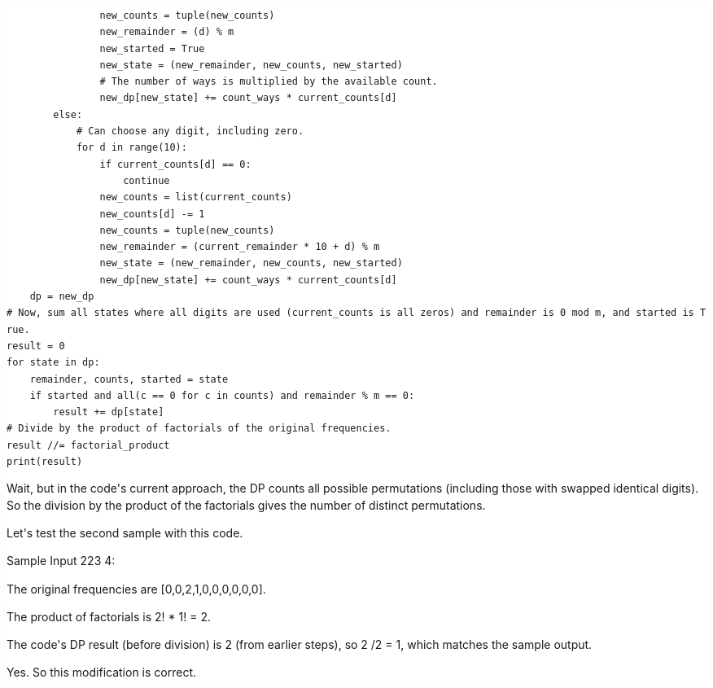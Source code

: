                     new_counts = tuple(new_counts)
                    new_remainder = (d) % m
                    new_started = True
                    new_state = (new_remainder, new_counts, new_started)
                    # The number of ways is multiplied by the available count.
                    new_dp[new_state] += count_ways * current_counts[d]
            else:
                # Can choose any digit, including zero.
                for d in range(10):
                    if current_counts[d] == 0:
                        continue
                    new_counts = list(current_counts)
                    new_counts[d] -= 1
                    new_counts = tuple(new_counts)
                    new_remainder = (current_remainder * 10 + d) % m
                    new_state = (new_remainder, new_counts, new_started)
                    new_dp[new_state] += count_ways * current_counts[d]
        dp = new_dp
    # Now, sum all states where all digits are used (current_counts is all zeros) and remainder is 0 mod m, and started is True.
    result = 0
    for state in dp:
        remainder, counts, started = state
        if started and all(c == 0 for c in counts) and remainder % m == 0:
            result += dp[state]
    # Divide by the product of factorials of the original frequencies.
    result //= factorial_product
    print(result)

Wait, but in the code's current approach, the DP counts all possible permutations (including those with swapped identical digits). So the division by the product of the factorials gives the number of distinct permutations.

Let's test the second sample with this code.

Sample Input 223 4:

The original frequencies are [0,0,2,1,0,0,0,0,0,0].

The product of factorials is 2! * 1! = 2.

The code's DP result (before division) is 2 (from earlier steps), so 2 /2 = 1, which matches the sample output.

Yes. So this modification is correct.

